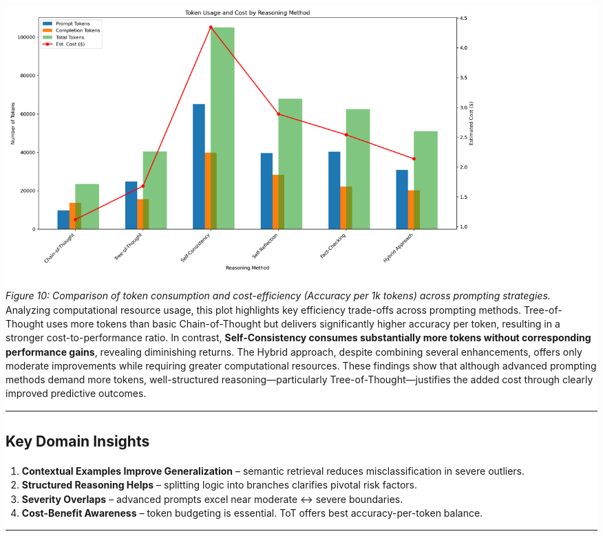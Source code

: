 <img src="results/LLM_inference/token_usage_comparison.png" alt="Token Usage & Cost" width="80%">

</div>

*Figure 10: Comparison of token consumption and cost-efficiency (Accuracy per 1k tokens) across prompting strategies.*
Analyzing computational resource usage, this plot highlights key efficiency trade-offs across prompting methods. Tree-of-Thought uses more tokens than basic Chain-of-Thought but delivers significantly higher accuracy per token, resulting in a stronger cost-to-performance ratio. In contrast, **Self-Consistency consumes substantially more tokens without corresponding performance gains**, revealing diminishing returns. The Hybrid approach, despite combining several enhancements, offers only moderate improvements while requiring greater computational resources. These findings show that although advanced prompting methods demand more tokens, well-structured reasoning—particularly Tree-of-Thought—justifies the added cost through clearly improved predictive outcomes.

---

## Key Domain Insights
1. **Contextual Examples Improve Generalization** – semantic retrieval reduces misclassification in severe outliers.
2. **Structured Reasoning Helps** – splitting logic into branches clarifies pivotal risk factors.
3. **Severity Overlaps** – advanced prompts excel near moderate ↔ severe boundaries.
4. **Cost-Benefit Awareness** – token budgeting is essential. ToT offers best accuracy-per-token balance.

---
